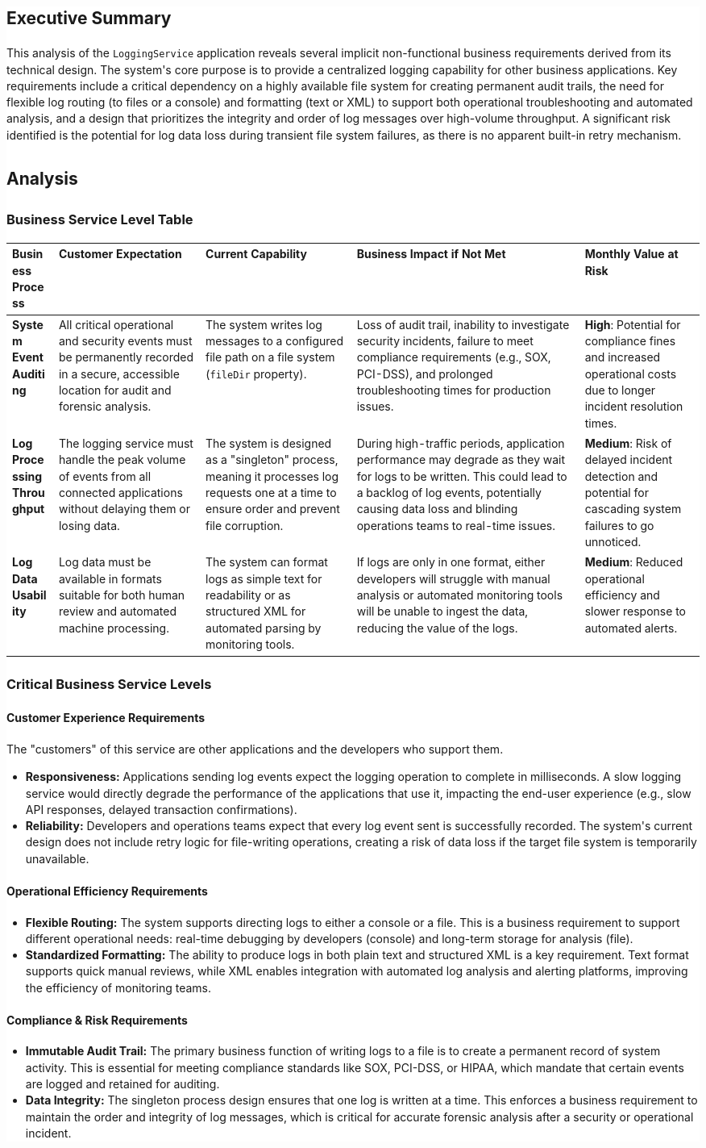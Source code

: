 ## Executive Summary
This analysis of the `LoggingService` application reveals several implicit non-functional business requirements derived from its technical design. The system's core purpose is to provide a centralized logging capability for other business applications. Key requirements include a critical dependency on a highly available file system for creating permanent audit trails, the need for flexible log routing (to files or a console) and formatting (text or XML) to support both operational troubleshooting and automated analysis, and a design that prioritizes the integrity and order of log messages over high-volume throughput. A significant risk identified is the potential for log data loss during transient file system failures, as there is no apparent built-in retry mechanism.

## Analysis
### Business Service Level Table

| Business Process | Customer Expectation | Current Capability | Business Impact if Not Met | Monthly Value at Risk |
| :--- | :--- | :--- | :--- | :--- |
| **System Event Auditing** | All critical operational and security events must be permanently recorded in a secure, accessible location for audit and forensic analysis. | The system writes log messages to a configured file path on a file system (`fileDir` property). | Loss of audit trail, inability to investigate security incidents, failure to meet compliance requirements (e.g., SOX, PCI-DSS), and prolonged troubleshooting times for production issues. | **High**: Potential for compliance fines and increased operational costs due to longer incident resolution times. |
| **Log Processing Throughput** | The logging service must handle the peak volume of events from all connected applications without delaying them or losing data. | The system is designed as a "singleton" process, meaning it processes log requests one at a time to ensure order and prevent file corruption. | During high-traffic periods, application performance may degrade as they wait for logs to be written. This could lead to a backlog of log events, potentially causing data loss and blinding operations teams to real-time issues. | **Medium**: Risk of delayed incident detection and potential for cascading system failures to go unnoticed. |
| **Log Data Usability** | Log data must be available in formats suitable for both human review and automated machine processing. | The system can format logs as simple text for readability or as structured XML for automated parsing by monitoring tools. | If logs are only in one format, either developers will struggle with manual analysis or automated monitoring tools will be unable to ingest the data, reducing the value of the logs. | **Medium**: Reduced operational efficiency and slower response to automated alerts. |

### Critical Business Service Levels

#### Customer Experience Requirements
The "customers" of this service are other applications and the developers who support them.
- **Responsiveness:** Applications sending log events expect the logging operation to complete in milliseconds. A slow logging service would directly degrade the performance of the applications that use it, impacting the end-user experience (e.g., slow API responses, delayed transaction confirmations).
- **Reliability:** Developers and operations teams expect that every log event sent is successfully recorded. The system's current design does not include retry logic for file-writing operations, creating a risk of data loss if the target file system is temporarily unavailable.

#### Operational Efficiency Requirements
- **Flexible Routing:** The system supports directing logs to either a console or a file. This is a business requirement to support different operational needs: real-time debugging by developers (console) and long-term storage for analysis (file).
- **Standardized Formatting:** The ability to produce logs in both plain text and structured XML is a key requirement. Text format supports quick manual reviews, while XML enables integration with automated log analysis and alerting platforms, improving the efficiency of monitoring teams.

#### Compliance & Risk Requirements
- **Immutable Audit Trail:** The primary business function of writing logs to a file is to create a permanent record of system activity. This is essential for meeting compliance standards like SOX, PCI-DSS, or HIPAA, which mandate that certain events are logged and retained for auditing.
- **Data Integrity:** The singleton process design ensures that one log is written at a time. This enforces a business requirement to maintain the order and integrity of log messages, which is critical for accurate forensic analysis after a security or operational incident.
